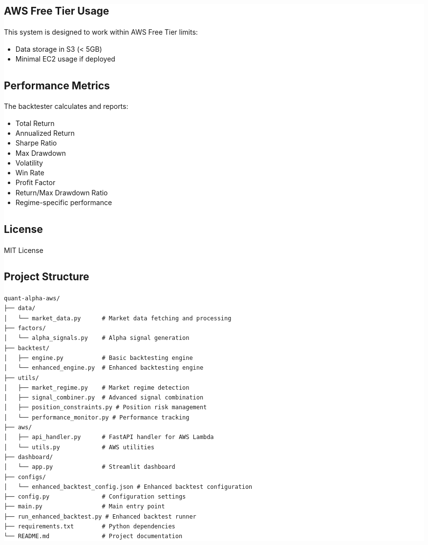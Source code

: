 ## AWS Free Tier Usage

This system is designed to work within AWS Free Tier limits:
- Data storage in S3 (< 5GB)
- Minimal EC2 usage if deployed

## Performance Metrics

The backtester calculates and reports:
- Total Return
- Annualized Return
- Sharpe Ratio
- Max Drawdown
- Volatility
- Win Rate
- Profit Factor
- Return/Max Drawdown Ratio
- Regime-specific performance

## License

MIT License

## Project Structure

```
quant-alpha-aws/
├── data/
│   └── market_data.py      # Market data fetching and processing
├── factors/
│   └── alpha_signals.py    # Alpha signal generation
├── backtest/
│   ├── engine.py           # Basic backtesting engine
│   └── enhanced_engine.py  # Enhanced backtesting engine
├── utils/
│   ├── market_regime.py    # Market regime detection
│   ├── signal_combiner.py  # Advanced signal combination
│   ├── position_constraints.py # Position risk management
│   └── performance_monitor.py # Performance tracking
├── aws/
│   ├── api_handler.py      # FastAPI handler for AWS Lambda
│   └── utils.py            # AWS utilities
├── dashboard/
│   └── app.py              # Streamlit dashboard
├── configs/
│   └── enhanced_backtest_config.json # Enhanced backtest configuration
├── config.py               # Configuration settings
├── main.py                 # Main entry point
├── run_enhanced_backtest.py # Enhanced backtest runner
├── requirements.txt        # Python dependencies
└── README.md               # Project documentation
```
